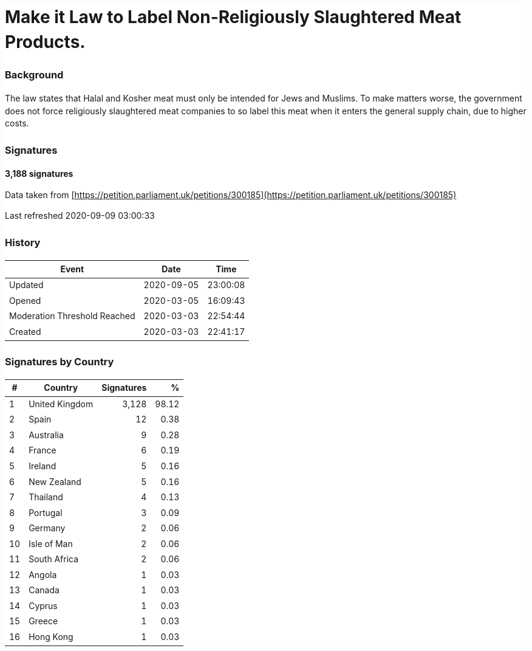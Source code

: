# Make it Law to Label Non-Religiously Slaughtered Meat Products.

### Background

The law states that Halal and Kosher meat must only be intended for Jews and Muslims. To make matters worse, the government does not force religiously slaughtered meat companies to so label this meat when it enters the general supply chain, due to higher costs.

### Signatures

**3,188 signatures**

Data taken from [https://petition.parliament.uk/petitions/300185](https://petition.parliament.uk/petitions/300185)

Last refreshed 2020-09-09 03:00:33

### History

| Event | Date | Time |
| - | - | - |
| Updated | 2020-09-05 | 23:00:08 |
| Opened | 2020-03-05 | 16:09:43 |
| Moderation Threshold Reached | 2020-03-03 | 22:54:44 |
| Created | 2020-03-03 | 22:41:17 |

### Signatures by Country

| # | Country | Signatures | % |
| - | - | -: | -: |
| 1 | United Kingdom | 3,128 | 98.12 |
| 2 | Spain | 12 | 0.38 |
| 3 | Australia | 9 | 0.28 |
| 4 | France | 6 | 0.19 |
| 5 | Ireland | 5 | 0.16 |
| 6 | New Zealand | 5 | 0.16 |
| 7 | Thailand | 4 | 0.13 |
| 8 | Portugal | 3 | 0.09 |
| 9 | Germany | 2 | 0.06 |
| 10 | Isle of Man | 2 | 0.06 |
| 11 | South Africa | 2 | 0.06 |
| 12 | Angola | 1 | 0.03 |
| 13 | Canada | 1 | 0.03 |
| 14 | Cyprus | 1 | 0.03 |
| 15 | Greece | 1 | 0.03 |
| 16 | Hong Kong | 1 | 0.03 |